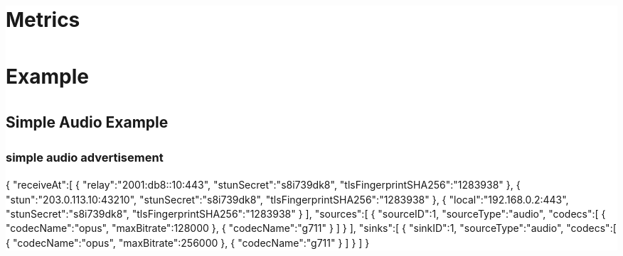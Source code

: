 # Metrics



# Example

## Simple Audio Example

### simple audio advertisement

{
  "receiveAt":[
    {
      "relay":"2001:db8::10:443",
      "stunSecret":"s8i739dk8",
      "tlsFingerprintSHA256":"1283938"
    },
    {
      "stun":"203.0.113.10:43210",
      "stunSecret":"s8i739dk8",
      "tlsFingerprintSHA256":"1283938"
    },
    {
      "local":"192.168.0.2:443",
      "stunSecret":"s8i739dk8",
      "tlsFingerprintSHA256":"1283938"
    }
  ],
  "sources":[
    {
      "sourceID":1,
      "sourceType":"audio",
      "codecs":[
        {
          "codecName":"opus",
          "maxBitrate":128000
        },
        {
          "codecName":"g711"
        }
      ]
    }
  ],
  "sinks":[
    {
      "sinkID":1,
      "sourceType":"audio",
      "codecs":[
        {
          "codecName":"opus",
          "maxBitrate":256000
        },
        {
          "codecName":"g711"
        }
      ]
    }
  ]
}
